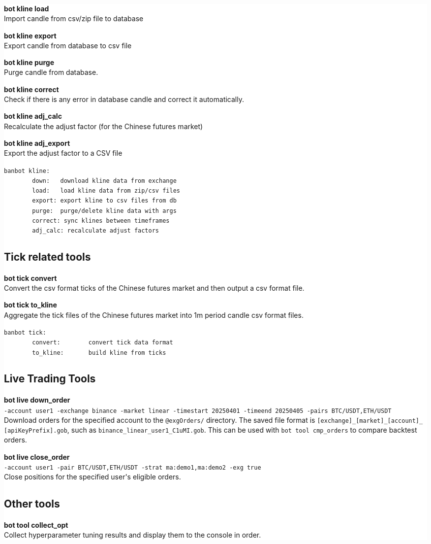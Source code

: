 **bot kline load**  
Import candle from csv/zip file to database

**bot kline export**  
Export candle from database to csv file

**bot kline purge**  
Purge candle from database.

**bot kline correct**  
Check if there is any error in database candle and correct it automatically.

**bot kline adj_calc**  
Recalculate the adjust factor (for the Chinese futures market)

**bot kline adj_export**  
Export the adjust factor to a CSV file
```text
banbot kline:
        down:   download kline data from exchange
        load:   load kline data from zip/csv files
        export: export kline to csv files from db
        purge:  purge/delete kline data with args
        correct: sync klines between timeframes
        adj_calc: recalculate adjust factors
```
## Tick related tools
**bot tick convert**  
Convert the csv format ticks of the Chinese futures market and then output a csv format file.

**bot tick to_kline**  
Aggregate the tick files of the Chinese futures market into 1m period candle csv format files.

```text
banbot tick:
        convert:        convert tick data format
        to_kline:       build kline from ticks
```

## Live Trading Tools
**bot live down_order**  
`-account user1 -exchange binance -market linear -timestart 20250401 -timeend 20250405 -pairs BTC/USDT,ETH/USDT`  
Download orders for the specified account to the `@exgOrders/` directory. The saved file format is `[exchange]_[market]_[account]_[apiKeyPrefix].gob`, such as `binance_linear_user1_C1uMI.gob`. This can be used with `bot tool cmp_orders` to compare backtest orders.

**bot live close_order**  
`-account user1 -pair BTC/USDT,ETH/USDT -strat ma:demo1,ma:demo2 -exg true`  
Close positions for the specified user's eligible orders.

## Other tools
**bot tool collect_opt**  
Collect hyperparameter tuning results and display them to the console in order.
